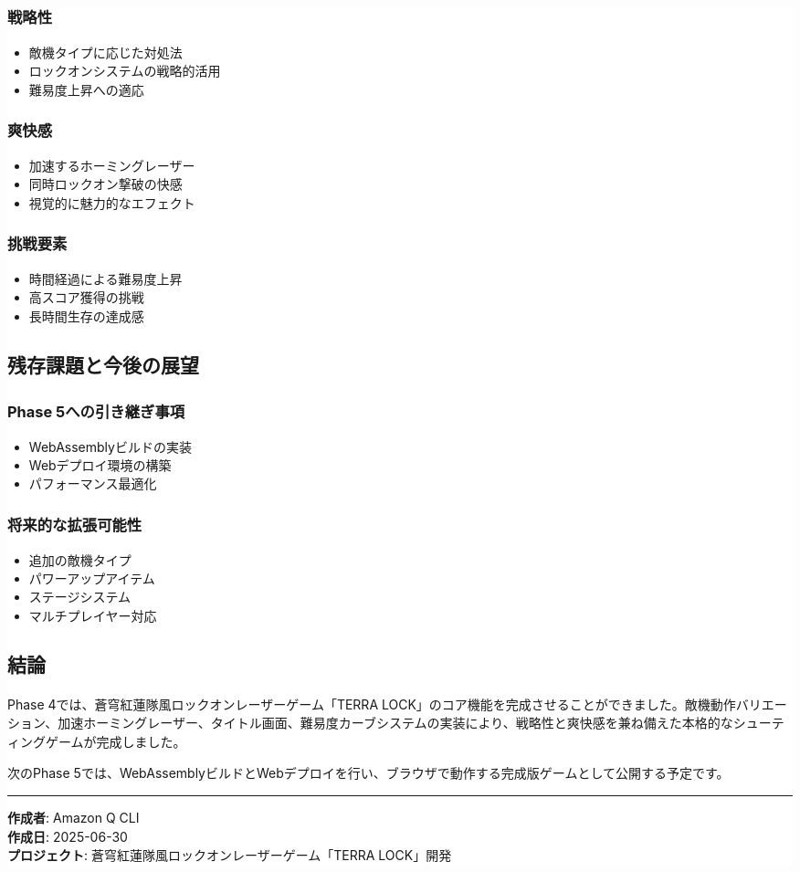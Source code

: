 ### 戦略性
- 敵機タイプに応じた対処法
- ロックオンシステムの戦略的活用
- 難易度上昇への適応

### 爽快感
- 加速するホーミングレーザー
- 同時ロックオン撃破の快感
- 視覚的に魅力的なエフェクト

### 挑戦要素
- 時間経過による難易度上昇
- 高スコア獲得の挑戦
- 長時間生存の達成感

## 残存課題と今後の展望

### Phase 5への引き継ぎ事項
- WebAssemblyビルドの実装
- Webデプロイ環境の構築
- パフォーマンス最適化

### 将来的な拡張可能性
- 追加の敵機タイプ
- パワーアップアイテム
- ステージシステム
- マルチプレイヤー対応

## 結論

Phase 4では、蒼穹紅蓮隊風ロックオンレーザーゲーム「TERRA LOCK」のコア機能を完成させることができました。敵機動作バリエーション、加速ホーミングレーザー、タイトル画面、難易度カーブシステムの実装により、戦略性と爽快感を兼ね備えた本格的なシューティングゲームが完成しました。

次のPhase 5では、WebAssemblyビルドとWebデプロイを行い、ブラウザで動作する完成版ゲームとして公開する予定です。

---

**作成者**: Amazon Q CLI  
**作成日**: 2025-06-30  
**プロジェクト**: 蒼穹紅蓮隊風ロックオンレーザーゲーム「TERRA LOCK」開発
